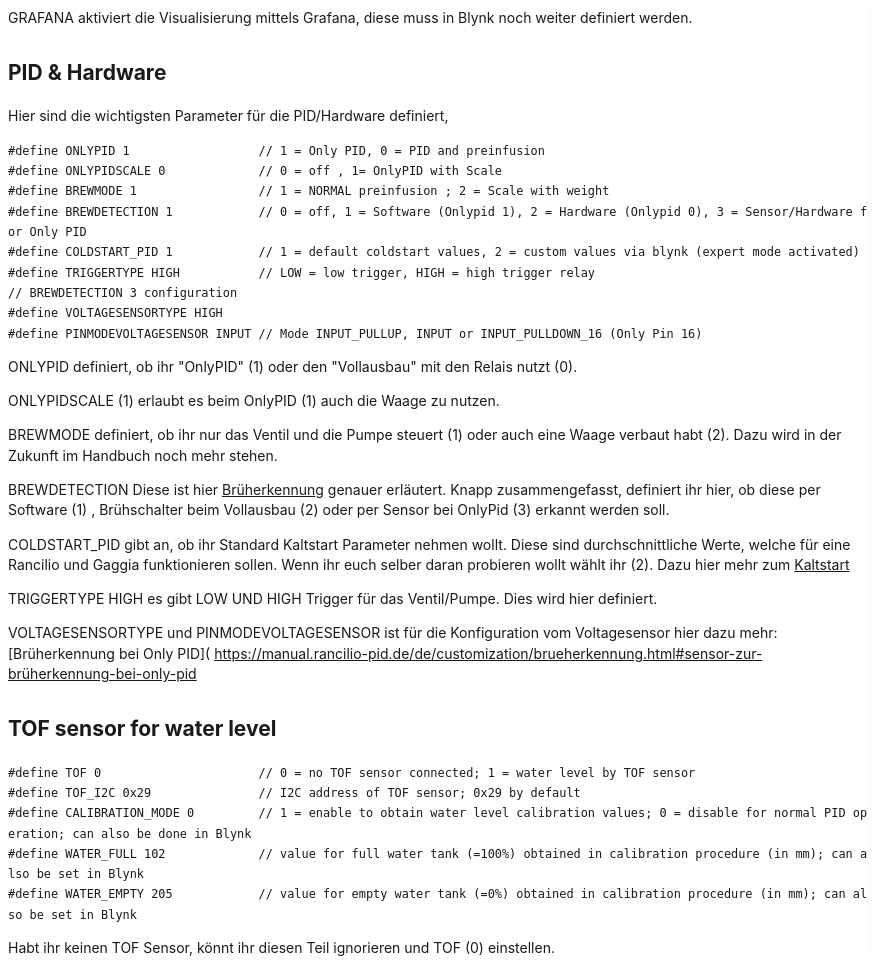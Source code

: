GRAFANA aktiviert die Visualisierung mittels Grafana, diese muss in Blynk noch weiter definiert werden. 
## PID & Hardware
Hier sind die wichtigsten Parameter für die PID/Hardware definiert,
```
#define ONLYPID 1                  // 1 = Only PID, 0 = PID and preinfusion
#define ONLYPIDSCALE 0             // 0 = off , 1= OnlyPID with Scale
#define BREWMODE 1                 // 1 = NORMAL preinfusion ; 2 = Scale with weight
#define BREWDETECTION 1            // 0 = off, 1 = Software (Onlypid 1), 2 = Hardware (Onlypid 0), 3 = Sensor/Hardware for Only PID 
#define COLDSTART_PID 1            // 1 = default coldstart values, 2 = custom values via blynk (expert mode activated) 
#define TRIGGERTYPE HIGH           // LOW = low trigger, HIGH = high trigger relay
// BREWDETECTION 3 configuration
#define VOLTAGESENSORTYPE HIGH 
#define PINMODEVOLTAGESENSOR INPUT // Mode INPUT_PULLUP, INPUT or INPUT_PULLDOWN_16 (Only Pin 16)
```
ONLYPID definiert, ob ihr "OnlyPID" (1) oder den "Vollausbau" mit den Relais nutzt (0).

ONLYPIDSCALE (1) erlaubt es beim OnlyPID (1) auch die Waage zu nutzen. 

BREWMODE definiert, ob ihr nur das Ventil und die Pumpe steuert (1) oder auch eine Waage verbaut habt (2). Dazu wird in der Zukunft im Handbuch noch mehr stehen.

BREWDETECTION Diese ist hier [Brüherkennung](https://manual.rancilio-pid.de/de/customization/brueherkennung.html) genauer erläutert. Knapp zusammengefasst,
definiert ihr hier, ob diese per Software (1) , Brühschalter beim Vollausbau (2) oder per Sensor bei OnlyPid (3) erkannt werden soll. 

COLDSTART_PID gibt an, ob ihr Standard Kaltstart Parameter nehmen wollt. Diese sind durchschnittliche Werte, welche für eine Rancilio und Gaggia funktionieren sollen. Wenn ihr euch selber daran probieren wollt wählt ihr (2). Dazu hier mehr zum [Kaltstart](https://manual.rancilio-pid.de/de/customization/pid-werte.html#kaltstart)

TRIGGERTYPE HIGH es gibt LOW UND HIGH Trigger für das Ventil/Pumpe. Dies wird hier definiert.

VOLTAGESENSORTYPE und PINMODEVOLTAGESENSOR ist für die Konfiguration vom Voltagesensor hier dazu mehr: [Brüherkennung bei Only PID](
https://manual.rancilio-pid.de/de/customization/brueherkennung.html#sensor-zur-brüherkennung-bei-only-pid

## TOF sensor for water level

```
#define TOF 0                      // 0 = no TOF sensor connected; 1 = water level by TOF sensor
#define TOF_I2C 0x29               // I2C address of TOF sensor; 0x29 by default
#define CALIBRATION_MODE 0         // 1 = enable to obtain water level calibration values; 0 = disable for normal PID operation; can also be done in Blynk
#define WATER_FULL 102             // value for full water tank (=100%) obtained in calibration procedure (in mm); can also be set in Blynk
#define WATER_EMPTY 205            // value for empty water tank (=0%) obtained in calibration procedure (in mm); can also be set in Blynk
```
Habt ihr keinen TOF Sensor, könnt ihr diesen Teil ignorieren und TOF (0) einstellen.  
